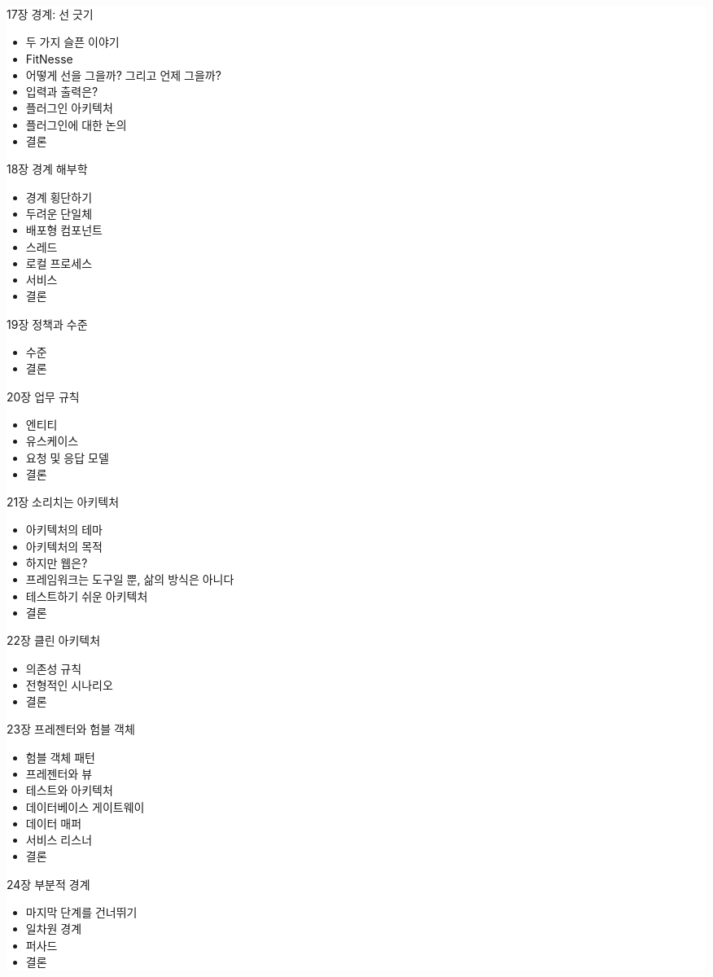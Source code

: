 17장 경계: 선 긋기
- 두 가지 슬픈 이야기
- FitNesse
- 어떻게 선을 그을까? 그리고 언제 그을까?
- 입력과 출력은?
- 플러그인 아키텍처
- 플러그인에 대한 논의
- 결론

18장 경계 해부학
- 경계 횡단하기
- 두려운 단일체
- 배포형 컴포넌트
- 스레드
- 로컬 프로세스
- 서비스
- 결론

19장 정책과 수준
- 수준
- 결론

20장 업무 규칙
- 엔티티
- 유스케이스
- 요청 및 응답 모델
- 결론

21장 소리치는 아키텍처
- 아키텍처의 테마
- 아키텍처의 목적
- 하지만 웹은?
- 프레임워크는 도구일 뿐, 삶의 방식은 아니다
- 테스트하기 쉬운 아키텍처
- 결론

22장 클린 아키텍처
- 의존성 규칙
- 전형적인 시나리오
- 결론

23장 프레젠터와 험블 객체
- 험블 객체 패턴
- 프레젠터와 뷰
- 테스트와 아키텍처
- 데이터베이스 게이트웨이
- 데이터 매퍼
- 서비스 리스너
- 결론

24장 부분적 경계
- 마지막 단계를 건너뛰기
- 일차원 경계
- 퍼사드
- 결론
